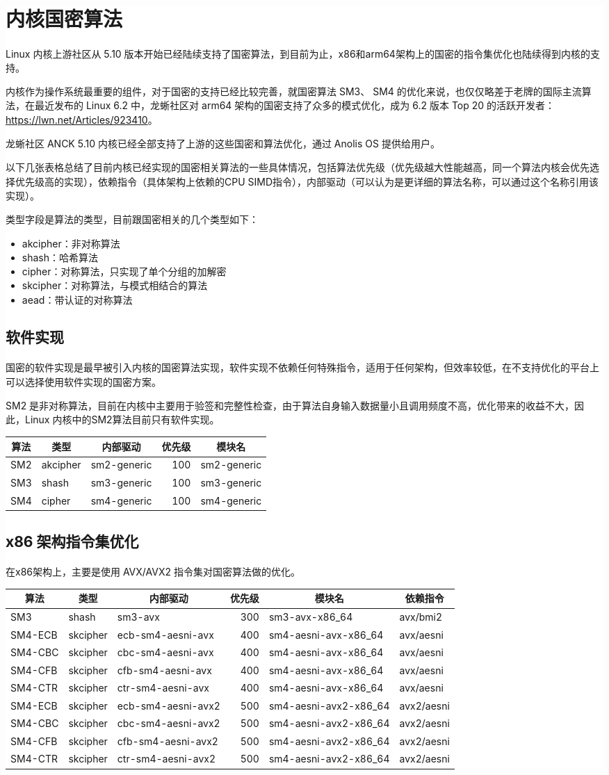 # 内核国密算法

Linux 内核上游社区从 5.10 版本开始已经陆续支持了国密算法，到目前为止，x86和arm64架构上的国密的指令集优化也陆续得到内核的支持。

内核作为操作系统最重要的组件，对于国密的支持已经比较完善，就国密算法 SM3、 SM4 的优化来说，也仅仅略差于老牌的国际主流算法，在最近发布的 Linux 6.2 中，龙蜥社区对 arm64 架构的国密支持了众多的模式优化，成为 6.2 版本 Top 20 的活跃开发者：<https://lwn.net/Articles/923410>。

龙蜥社区 ANCK 5.10 内核已经全部支持了上游的这些国密和算法优化，通过 Anolis OS 提供给用户。

以下几张表格总结了目前内核已经实现的国密相关算法的一些具体情况，包括算法优先级（优先级越大性能越高，同一个算法内核会优先选择优先级高的实现），依赖指令（具体架构上依赖的CPU SIMD指令），内部驱动（可以认为是更详细的算法名称，可以通过这个名称引用该实现）。

类型字段是算法的类型，目前跟国密相关的几个类型如下：

* akcipher：非对称算法
* shash：哈希算法
* cipher：对称算法，只实现了单个分组的加解密
* skcipher：对称算法，与模式相结合的算法
* aead：带认证的对称算法

## 软件实现

国密的软件实现是最早被引入内核的国密算法实现，软件实现不依赖任何特殊指令，适用于任何架构，但效率较低，在不支持优化的平台上可以选择使用软件实现的国密方案。

SM2 是非对称算法，目前在内核中主要用于验签和完整性检查，由于算法自身输入数据量小且调用频度不高，优化带来的收益不大，因此，Linux 内核中的SM2算法目前只有软件实现。

| 算法 | 类型     | 内部驱动    | 优先级 | 模块名      |
| ---- | -------- | ----------- | -----: | ----------- |
| SM2  | akcipher | sm2-generic |    100 | sm2-generic |
| SM3  | shash    | sm3-generic |    100 | sm3-generic |
| SM4  | cipher   | sm4-generic |    100 | sm4-generic |

## x86 架构指令集优化

在x86架构上，主要是使用 AVX/AVX2 指令集对国密算法做的优化。

| 算法    | 类型     | 内部驱动           | 优先级 | 模块名                | 依赖指令   |
| ------- | -------- | ------------------ | -----: | --------------------- | ---------- |
| SM3     | shash    | sm3-avx            |    300 | sm3-avx-x86_64        | avx/bmi2   |
| SM4-ECB | skcipher | ecb-sm4-aesni-avx  |    400 | sm4-aesni-avx-x86_64  | avx/aesni  |
| SM4-CBC | skcipher | cbc-sm4-aesni-avx  |    400 | sm4-aesni-avx-x86_64  | avx/aesni  |
| SM4-CFB | skcipher | cfb-sm4-aesni-avx  |    400 | sm4-aesni-avx-x86_64  | avx/aesni  |
| SM4-CTR | skcipher | ctr-sm4-aesni-avx  |    400 | sm4-aesni-avx-x86_64  | avx/aesni  |
| SM4-ECB | skcipher | ecb-sm4-aesni-avx2 |    500 | sm4-aesni-avx2-x86_64 | avx2/aesni |
| SM4-CBC | skcipher | cbc-sm4-aesni-avx2 |    500 | sm4-aesni-avx2-x86_64 | avx2/aesni |
| SM4-CFB | skcipher | cfb-sm4-aesni-avx2 |    500 | sm4-aesni-avx2-x86_64 | avx2/aesni |
| SM4-CTR | skcipher | ctr-sm4-aesni-avx2 |    500 | sm4-aesni-avx2-x86_64 | avx2/aesni |
